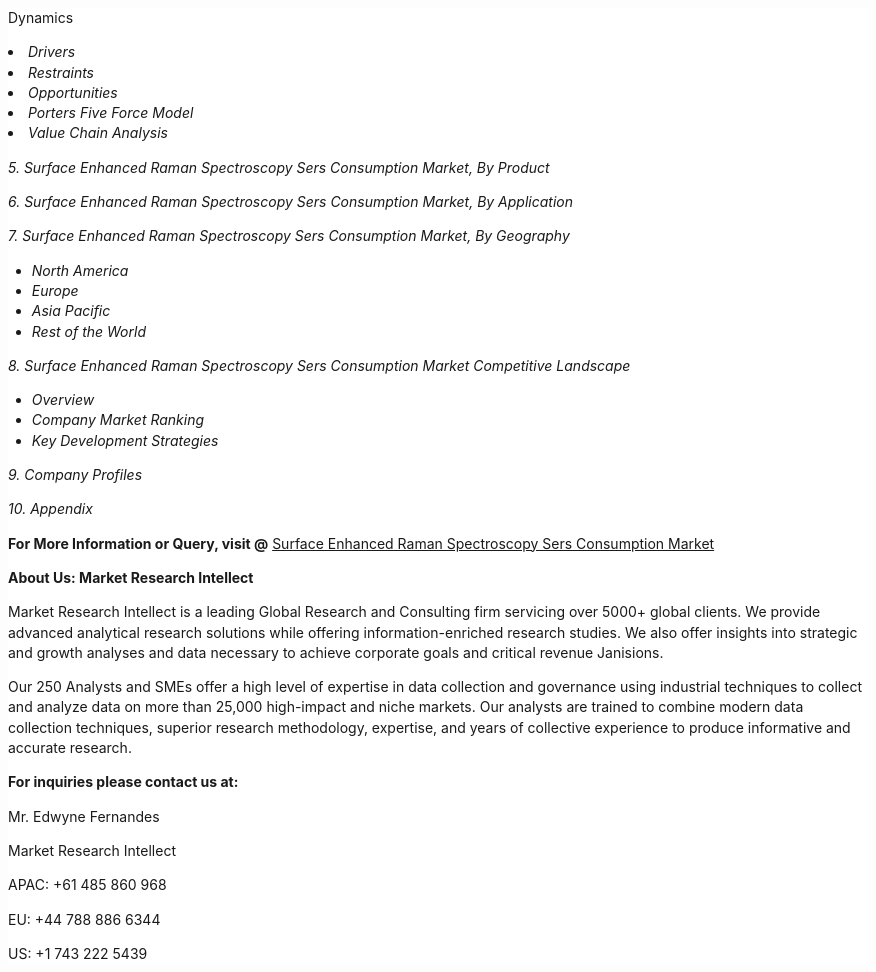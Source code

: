 Dynamics</span></em></li><li><em><span class="">Drivers</span></em></li><li><em><span class="">Restraints</span></em></li><li><em><span class="">Opportunities</span></em></li><li><em><span class="">Porters Five Force Model</span></em></li><li><em><span class="">Value Chain Analysis</span></em></li></ul><p><em><span class="font-[700]">5. Surface Enhanced Raman Spectroscopy Sers Consumption Market, By Product</span></em></p><p><em><span class="font-[700]">6. Surface Enhanced Raman Spectroscopy Sers Consumption Market, By Application</span></em></p><p><em><span class="font-[700]">7. Surface Enhanced Raman Spectroscopy Sers Consumption Market, By Geography</span></em></p><ul><li><em><span class="">North America</span></em></li><li><em><span class="">Europe</span></em></li><li><em><span class="">Asia Pacific</span></em></li><li><em><span class="">Rest of the World</span></em></li></ul><p><em><span class="font-[700]">8. Surface Enhanced Raman Spectroscopy Sers Consumption Market Competitive Landscape</span></em></p><ul><li><em><span class="">Overview</span></em></li><li><em><span class="">Company Market Ranking</span></em></li><li><em><span class="">Key Development Strategies</span></em></li></ul><p><em><span class="font-[700]">9. Company Profiles</span></em></p><p><em><span class="font-[700]">10. Appendix</span></em></p><p><span class="font-[700]"><strong>For More Information or Query, visit&nbsp;@</strong>&nbsp;</span><span class="font-[700]"><a href="https://www.marketresearchintellect.com/product/global-surface-enhanced-raman-spectroscopy-sers-consumption-market-size-and-forecast/?utm_source=Linkedin&utm_medium=832" target="_blank" data-tracking-control-name="article-ssr-frontend-pulse_little-text-block" data-tracking-will-navigate="" data-test-link="">Surface Enhanced Raman Spectroscopy Sers Consumption Market</a></span></p><p><strong><span class="font-[700]">About Us: Market Research Intellect</span></strong></p><p><span class="">Market Research Intellect is a leading Global Research and Consulting firm servicing over 5000+ global clients. We provide advanced analytical research solutions while offering information-enriched research studies.&nbsp;</span>We also offer insights into strategic and growth analyses and data necessary to achieve corporate goals and critical revenue Janisions.</p><p><span class="">Our 250 Analysts and SMEs offer a high level of expertise in data collection and governance using industrial techniques to collect and analyze data on more than 25,000 high-impact and niche markets. Our analysts are trained to combine modern data collection techniques, superior research methodology, expertise, and years of collective experience to produce informative and accurate research.</span></p><p><strong>For inquiries please contact us at:</strong></p><p>Mr. Edwyne Fernandes</p><p>Market Research Intellect</p><p>APAC: +61 485 860 968</p><p>EU: +44 788 886 6344</p><p>US: +1 743 222 5439</p>
